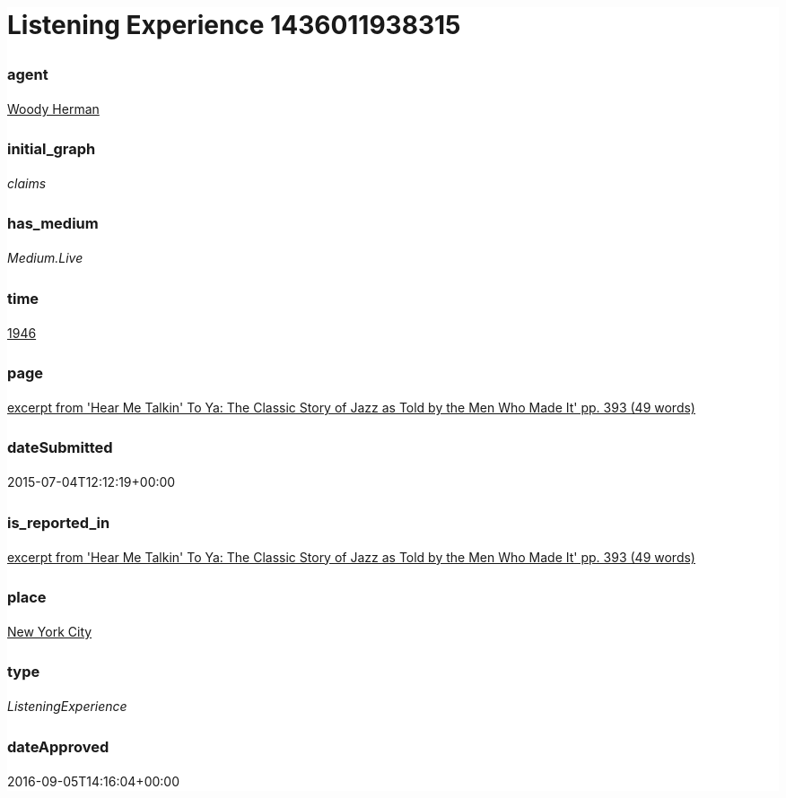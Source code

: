 # Listening Experience 1436011938315

### agent


[Woody Herman](#Woody-Herman)

### initial_graph


*claims*

### has_medium


*Medium.Live*

### time


[1946](#1946)

### page


[excerpt from 'Hear Me Talkin' To Ya: The Classic Story of Jazz as Told by the Men Who Made It' pp. 393 (49 words)](#excerpt-from-'Hear-Me-Talkin'-To-Ya-The-Classic-Story-of-Jazz-as-Told-by-the-Men-Who-Made-It'-pp.-393-(49-words))

### dateSubmitted


2015-07-04T12:12:19+00:00

### is_reported_in


[excerpt from 'Hear Me Talkin' To Ya: The Classic Story of Jazz as Told by the Men Who Made It' pp. 393 (49 words)](#excerpt-from-'Hear-Me-Talkin'-To-Ya-The-Classic-Story-of-Jazz-as-Told-by-the-Men-Who-Made-It'-pp.-393-(49-words))

### place


[New York City](#New-York-City)

### type


*ListeningExperience*

### dateApproved


2016-09-05T14:16:04+00:00
